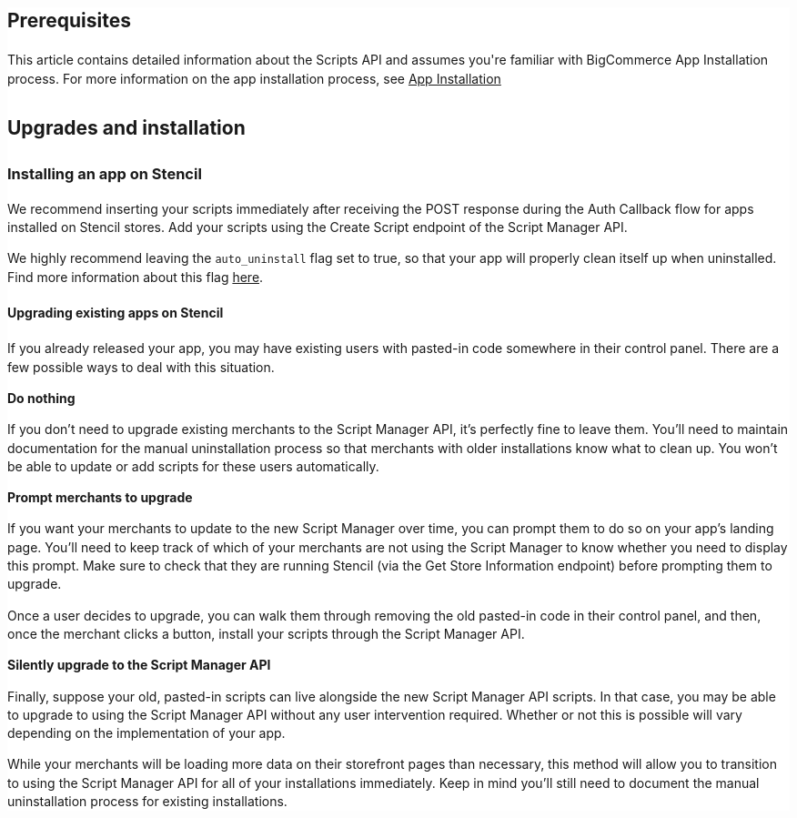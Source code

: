 ## Prerequisites
This article contains detailed information about the Scripts API and assumes you're familiar with BigCommerce App Installation process. For more information on the app installation process, see [App Installation](/api-docs/getting-started/building-apps-bigcommerce/building-apps#building-apps_installation-update-sequence)

## Upgrades and installation

### Installing an app on Stencil

We recommend inserting your scripts immediately after receiving the POST response during the Auth Callback flow for apps installed on Stencil stores. Add your scripts using the Create Script endpoint of the Script Manager API.

We highly recommend leaving the `auto_uninstall` flag set to true, so that your app will properly clean itself up when uninstalled. Find more information about this flag <a href="#script_object-properties">here</a>.


#### Upgrading existing apps on Stencil

If you already released your app, you may have existing users with pasted-in code somewhere in their control panel. There are a few possible ways to deal with this situation.

__Do nothing__


If you don’t need to upgrade existing merchants to the Script Manager API, it’s perfectly fine to leave them. You’ll need to maintain documentation for the manual uninstallation process so that merchants with older installations know what to clean up. You won’t be able to update or add scripts for these users automatically. 

 __Prompt merchants to upgrade__


If you want your merchants to update to the new Script Manager over time, you can prompt them to do so on your app’s landing page. You’ll need to keep track of which of your merchants are not using the Script Manager to know whether you need to display this prompt. Make sure to check that they are running Stencil (via the Get Store Information endpoint) before prompting them to upgrade.

Once a user decides to upgrade, you can walk them through removing the old pasted-in code in their control panel, and then, once the merchant clicks a button, install your scripts through the Script Manager API.

__Silently upgrade to the Script Manager API__


Finally, suppose your old, pasted-in scripts can live alongside the new Script Manager API scripts. In that case, you may be able to upgrade to using the Script Manager API without any user intervention required. Whether or not this is possible will vary depending on the implementation of your app.

While your merchants will be loading more data on their storefront pages than necessary, this method will allow you to transition to using the Script Manager API for all of your installations immediately. Keep in mind you’ll still need to document the manual uninstallation process for existing installations.
